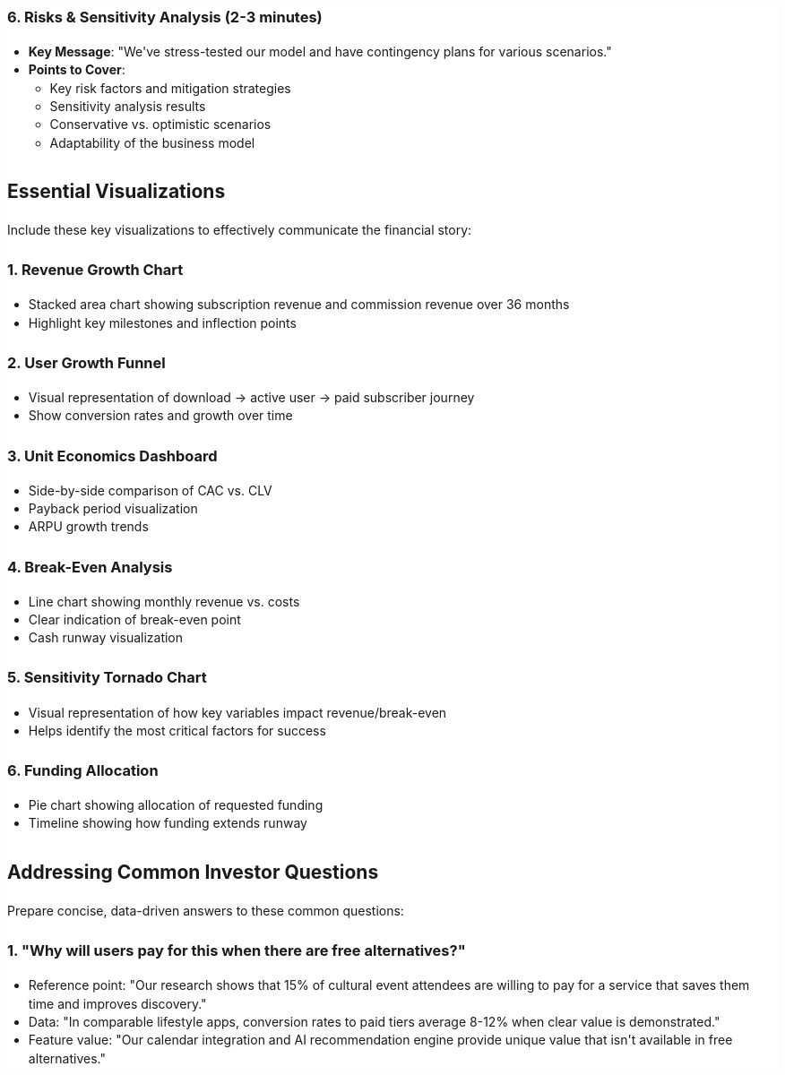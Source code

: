 ### 6. Risks & Sensitivity Analysis (2-3 minutes)
- **Key Message**: "We've stress-tested our model and have contingency plans for various scenarios."
- **Points to Cover**:
  - Key risk factors and mitigation strategies
  - Sensitivity analysis results
  - Conservative vs. optimistic scenarios
  - Adaptability of the business model

## Essential Visualizations

Include these key visualizations to effectively communicate the financial story:

### 1. Revenue Growth Chart
- Stacked area chart showing subscription revenue and commission revenue over 36 months
- Highlight key milestones and inflection points

### 2. User Growth Funnel
- Visual representation of download → active user → paid subscriber journey
- Show conversion rates and growth over time

### 3. Unit Economics Dashboard
- Side-by-side comparison of CAC vs. CLV
- Payback period visualization
- ARPU growth trends

### 4. Break-Even Analysis
- Line chart showing monthly revenue vs. costs
- Clear indication of break-even point
- Cash runway visualization

### 5. Sensitivity Tornado Chart
- Visual representation of how key variables impact revenue/break-even
- Helps identify the most critical factors for success

### 6. Funding Allocation
- Pie chart showing allocation of requested funding
- Timeline showing how funding extends runway

## Addressing Common Investor Questions

Prepare concise, data-driven answers to these common questions:

### 1. "Why will users pay for this when there are free alternatives?"
- Reference point: "Our research shows that 15% of cultural event attendees are willing to pay for a service that saves them time and improves discovery."
- Data: "In comparable lifestyle apps, conversion rates to paid tiers average 8-12% when clear value is demonstrated."
- Feature value: "Our calendar integration and AI recommendation engine provide unique value that isn't available in free alternatives."
